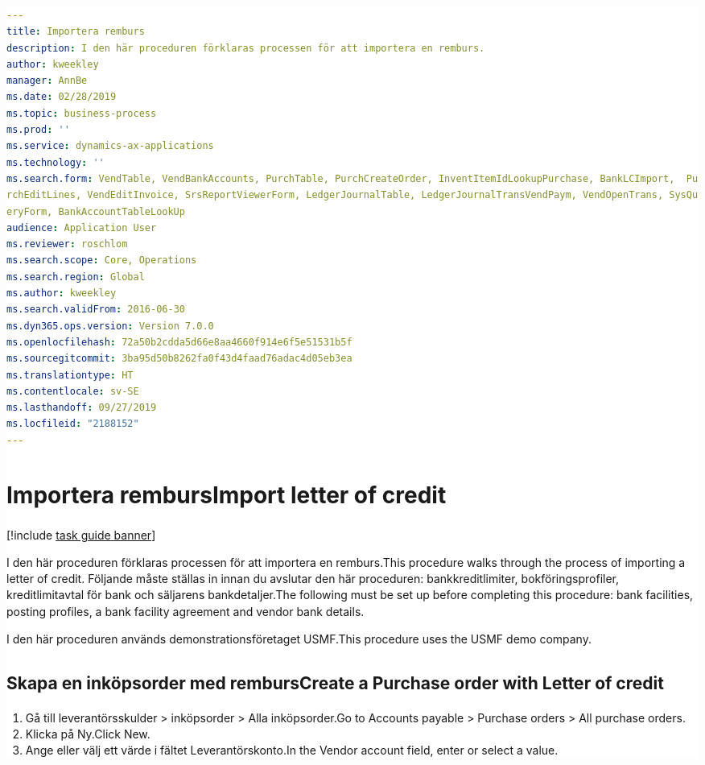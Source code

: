 ```yaml
---
title: Importera remburs
description: I den här proceduren förklaras processen för att importera en remburs.
author: kweekley
manager: AnnBe
ms.date: 02/28/2019
ms.topic: business-process
ms.prod: ''
ms.service: dynamics-ax-applications
ms.technology: ''
ms.search.form: VendTable, VendBankAccounts, PurchTable, PurchCreateOrder, InventItemIdLookupPurchase, BankLCImport,  PurchEditLines, VendEditInvoice, SrsReportViewerForm, LedgerJournalTable, LedgerJournalTransVendPaym, VendOpenTrans, SysQueryForm, BankAccountTableLookUp
audience: Application User
ms.reviewer: roschlom
ms.search.scope: Core, Operations
ms.search.region: Global
ms.author: kweekley
ms.search.validFrom: 2016-06-30
ms.dyn365.ops.version: Version 7.0.0
ms.openlocfilehash: 72a50b2cdda5d66e8aa4660f914e6f5e51531b5f
ms.sourcegitcommit: 3ba95d50b8262fa0f43d4faad76adac4d05eb3ea
ms.translationtype: HT
ms.contentlocale: sv-SE
ms.lasthandoff: 09/27/2019
ms.locfileid: "2188152"
---
```

# <a name="import-letter-of-credit"></a><span data-ttu-id="acd9f-103">Importera remburs</span><span class="sxs-lookup"><span data-stu-id="acd9f-103">Import letter of credit</span></span>

[!include [task guide banner](../../includes/task-guide-banner.md)]

<span data-ttu-id="acd9f-104">I den här proceduren förklaras processen för att importera en remburs.</span><span class="sxs-lookup"><span data-stu-id="acd9f-104">This procedure walks through the process of importing a letter of credit.</span></span> <span data-ttu-id="acd9f-105">Följande måste ställas in innan du avslutar den här proceduren: bankkreditlimiter, bokföringsprofiler, kreditlimitavtal för bank och säljarens bankdetaljer.</span><span class="sxs-lookup"><span data-stu-id="acd9f-105">The following must be set up before completing this procedure: bank facilities, posting profiles, a bank facility agreement and vendor bank details.</span></span>

<span data-ttu-id="acd9f-106">I den här proceduren används demonstrationsföretaget USMF.</span><span class="sxs-lookup"><span data-stu-id="acd9f-106">This procedure uses the USMF demo company.</span></span>


## <a name="create-a-purchase-order-with-letter-of-credit"></a><span data-ttu-id="acd9f-107">Skapa en inköpsorder med remburs</span><span class="sxs-lookup"><span data-stu-id="acd9f-107">Create a Purchase order with Letter of credit</span></span>
1. <span data-ttu-id="acd9f-108">Gå till leverantörsskulder > inköpsorder > Alla inköpsorder.</span><span class="sxs-lookup"><span data-stu-id="acd9f-108">Go to Accounts payable > Purchase orders > All purchase orders.</span></span>
2. <span data-ttu-id="acd9f-109">Klicka på Ny.</span><span class="sxs-lookup"><span data-stu-id="acd9f-109">Click New.</span></span>
3. <span data-ttu-id="acd9f-110">Ange eller välj ett värde i fältet Leverantörskonto.</span><span class="sxs-lookup"><span data-stu-id="acd9f-110">In the Vendor account field, enter or select a value.</span></span>
